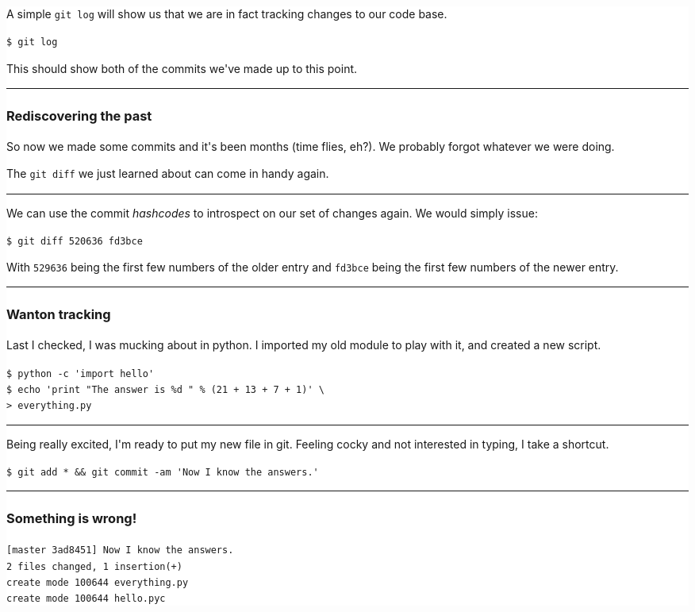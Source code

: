 A simple `git log` will show us that we are in fact tracking changes
to our code base.

``` shellsession
$ git log
```

This should show both of the commits we've made up to this point.

<hr>

### Rediscovering the past

So now we made some commits and it's been months (time flies, eh?). We
probably forgot whatever we were doing.

The `git diff` we just learned about can come in handy again.

<hr>

We can use the commit *hashcodes* to introspect on our set of changes
again. We would simply issue:

``` shellsession
$ git diff 520636 fd3bce
```

With `529636` being the first few numbers of the older entry and `fd3bce`
being the first few numbers of the newer entry.

<hr>

### Wanton tracking

Last I checked, I was mucking about in python. I imported my old module to
play with it, and created a new script.

``` shellsession
$ python -c 'import hello'
$ echo 'print "The answer is %d " % (21 + 13 + 7 + 1)' \
> everything.py
```

<hr>

Being really excited, I'm ready to put my new file in git. Feeling cocky and
not interested in typing, I take a shortcut.

``` shellsession
$ git add * && git commit -am 'Now I know the answers.'
```

<hr>

### Something is wrong!

``` shellsession
[master 3ad8451] Now I know the answers.
2 files changed, 1 insertion(+)
create mode 100644 everything.py
create mode 100644 hello.pyc
```
